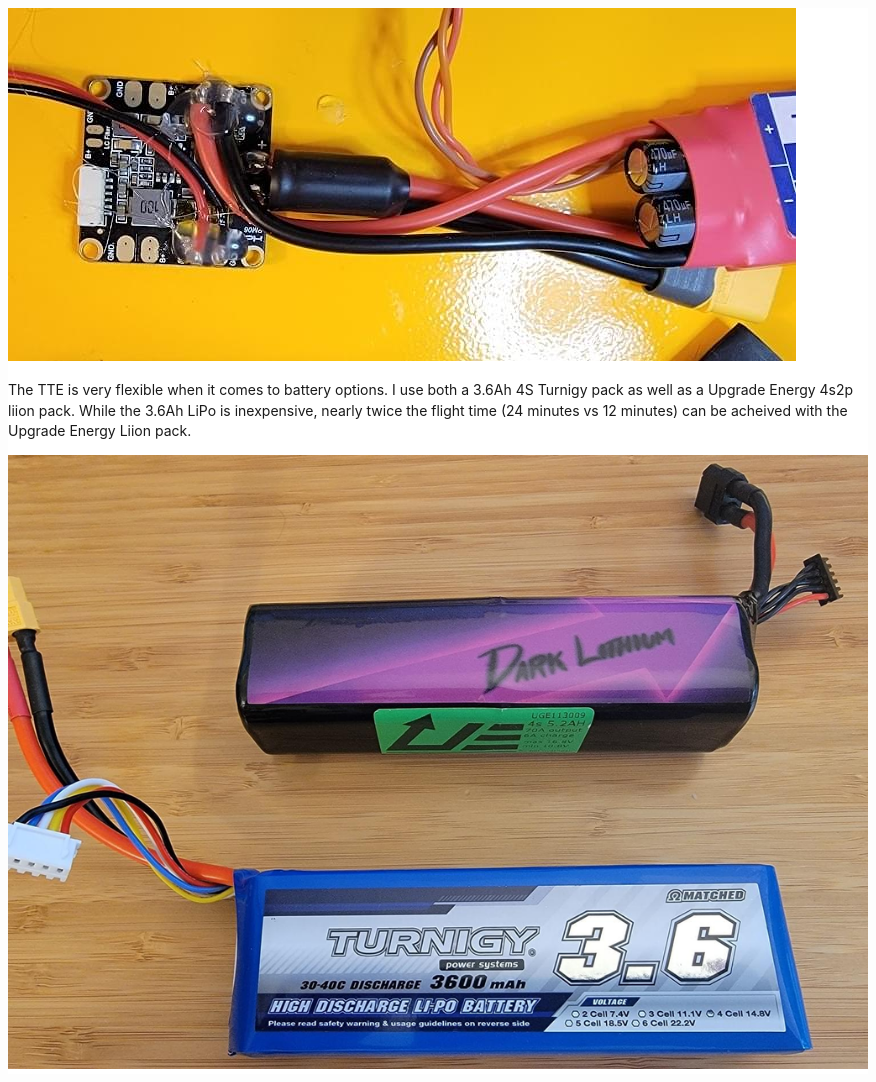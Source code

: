 ![An image showing the completed power module](../../assets/airframes/fw/turbo_timber_evolution/power_module.jpg)

The TTE is very flexible when it comes to battery options. I use both a 3.6Ah 4S Turnigy pack as well as a Upgrade Energy 4s2p liion pack. While the 3.6Ah LiPo is inexpensive, nearly twice the flight time (24 minutes vs 12 minutes) can be acheived with the Upgrade Energy Liion pack.

![Image of batteries used for the build](../../assets/airframes/fw/turbo_timber_evolution/batteries.jpg)
